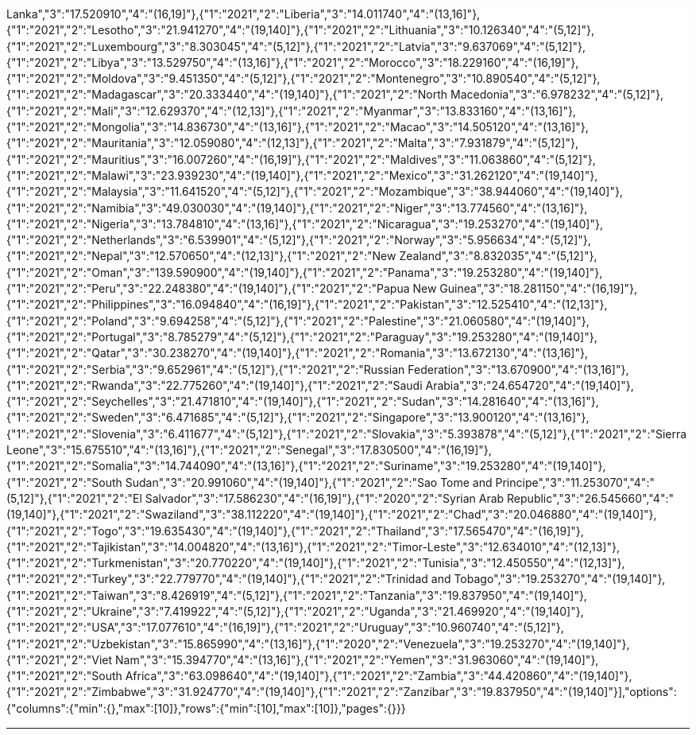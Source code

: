 Lanka","3":"17.520910","4":"(16,19]"},{"1":"2021","2":"Liberia","3":"14.011740","4":"(13,16]"},{"1":"2021","2":"Lesotho","3":"21.941270","4":"(19,140]"},{"1":"2021","2":"Lithuania","3":"10.126340","4":"(5,12]"},{"1":"2021","2":"Luxembourg","3":"8.303045","4":"(5,12]"},{"1":"2021","2":"Latvia","3":"9.637069","4":"(5,12]"},{"1":"2021","2":"Libya","3":"13.529750","4":"(13,16]"},{"1":"2021","2":"Morocco","3":"18.229160","4":"(16,19]"},{"1":"2021","2":"Moldova","3":"9.451350","4":"(5,12]"},{"1":"2021","2":"Montenegro","3":"10.890540","4":"(5,12]"},{"1":"2021","2":"Madagascar","3":"20.333440","4":"(19,140]"},{"1":"2021","2":"North Macedonia","3":"6.978232","4":"(5,12]"},{"1":"2021","2":"Mali","3":"12.629370","4":"(12,13]"},{"1":"2021","2":"Myanmar","3":"13.833160","4":"(13,16]"},{"1":"2021","2":"Mongolia","3":"14.836730","4":"(13,16]"},{"1":"2021","2":"Macao","3":"14.505120","4":"(13,16]"},{"1":"2021","2":"Mauritania","3":"12.059080","4":"(12,13]"},{"1":"2021","2":"Malta","3":"7.931879","4":"(5,12]"},{"1":"2021","2":"Mauritius","3":"16.007260","4":"(16,19]"},{"1":"2021","2":"Maldives","3":"11.063860","4":"(5,12]"},{"1":"2021","2":"Malawi","3":"23.939230","4":"(19,140]"},{"1":"2021","2":"Mexico","3":"31.262120","4":"(19,140]"},{"1":"2021","2":"Malaysia","3":"11.641520","4":"(5,12]"},{"1":"2021","2":"Mozambique","3":"38.944060","4":"(19,140]"},{"1":"2021","2":"Namibia","3":"49.030030","4":"(19,140]"},{"1":"2021","2":"Niger","3":"13.774560","4":"(13,16]"},{"1":"2021","2":"Nigeria","3":"13.784810","4":"(13,16]"},{"1":"2021","2":"Nicaragua","3":"19.253270","4":"(19,140]"},{"1":"2021","2":"Netherlands","3":"6.539901","4":"(5,12]"},{"1":"2021","2":"Norway","3":"5.956634","4":"(5,12]"},{"1":"2021","2":"Nepal","3":"12.570650","4":"(12,13]"},{"1":"2021","2":"New Zealand","3":"8.832035","4":"(5,12]"},{"1":"2021","2":"Oman","3":"139.590900","4":"(19,140]"},{"1":"2021","2":"Panama","3":"19.253280","4":"(19,140]"},{"1":"2021","2":"Peru","3":"22.248380","4":"(19,140]"},{"1":"2021","2":"Papua New Guinea","3":"18.281150","4":"(16,19]"},{"1":"2021","2":"Philippines","3":"16.094840","4":"(16,19]"},{"1":"2021","2":"Pakistan","3":"12.525410","4":"(12,13]"},{"1":"2021","2":"Poland","3":"9.694258","4":"(5,12]"},{"1":"2021","2":"Palestine","3":"21.060580","4":"(19,140]"},{"1":"2021","2":"Portugal","3":"8.785279","4":"(5,12]"},{"1":"2021","2":"Paraguay","3":"19.253280","4":"(19,140]"},{"1":"2021","2":"Qatar","3":"30.238270","4":"(19,140]"},{"1":"2021","2":"Romania","3":"13.672130","4":"(13,16]"},{"1":"2021","2":"Serbia","3":"9.652961","4":"(5,12]"},{"1":"2021","2":"Russian Federation","3":"13.670900","4":"(13,16]"},{"1":"2021","2":"Rwanda","3":"22.775260","4":"(19,140]"},{"1":"2021","2":"Saudi Arabia","3":"24.654720","4":"(19,140]"},{"1":"2021","2":"Seychelles","3":"21.471810","4":"(19,140]"},{"1":"2021","2":"Sudan","3":"14.281640","4":"(13,16]"},{"1":"2021","2":"Sweden","3":"6.471685","4":"(5,12]"},{"1":"2021","2":"Singapore","3":"13.900120","4":"(13,16]"},{"1":"2021","2":"Slovenia","3":"6.411677","4":"(5,12]"},{"1":"2021","2":"Slovakia","3":"5.393878","4":"(5,12]"},{"1":"2021","2":"Sierra Leone","3":"15.675510","4":"(13,16]"},{"1":"2021","2":"Senegal","3":"17.830500","4":"(16,19]"},{"1":"2021","2":"Somalia","3":"14.744090","4":"(13,16]"},{"1":"2021","2":"Suriname","3":"19.253280","4":"(19,140]"},{"1":"2021","2":"South Sudan","3":"20.991060","4":"(19,140]"},{"1":"2021","2":"Sao Tome and Principe","3":"11.253070","4":"(5,12]"},{"1":"2021","2":"El Salvador","3":"17.586230","4":"(16,19]"},{"1":"2020","2":"Syrian Arab Republic","3":"26.545660","4":"(19,140]"},{"1":"2021","2":"Swaziland","3":"38.112220","4":"(19,140]"},{"1":"2021","2":"Chad","3":"20.046880","4":"(19,140]"},{"1":"2021","2":"Togo","3":"19.635430","4":"(19,140]"},{"1":"2021","2":"Thailand","3":"17.565470","4":"(16,19]"},{"1":"2021","2":"Tajikistan","3":"14.004820","4":"(13,16]"},{"1":"2021","2":"Timor-Leste","3":"12.634010","4":"(12,13]"},{"1":"2021","2":"Turkmenistan","3":"20.770220","4":"(19,140]"},{"1":"2021","2":"Tunisia","3":"12.450550","4":"(12,13]"},{"1":"2021","2":"Turkey","3":"22.779770","4":"(19,140]"},{"1":"2021","2":"Trinidad and Tobago","3":"19.253270","4":"(19,140]"},{"1":"2021","2":"Taiwan","3":"8.426919","4":"(5,12]"},{"1":"2021","2":"Tanzania","3":"19.837950","4":"(19,140]"},{"1":"2021","2":"Ukraine","3":"7.419922","4":"(5,12]"},{"1":"2021","2":"Uganda","3":"21.469920","4":"(19,140]"},{"1":"2021","2":"USA","3":"17.077610","4":"(16,19]"},{"1":"2021","2":"Uruguay","3":"10.960740","4":"(5,12]"},{"1":"2021","2":"Uzbekistan","3":"15.865990","4":"(13,16]"},{"1":"2020","2":"Venezuela","3":"19.253270","4":"(19,140]"},{"1":"2021","2":"Viet Nam","3":"15.394770","4":"(13,16]"},{"1":"2021","2":"Yemen","3":"31.963060","4":"(19,140]"},{"1":"2021","2":"South Africa","3":"63.098640","4":"(19,140]"},{"1":"2021","2":"Zambia","3":"44.420860","4":"(19,140]"},{"1":"2021","2":"Zimbabwe","3":"31.924770","4":"(19,140]"},{"1":"2021","2":"Zanzibar","3":"19.837950","4":"(19,140]"}],"options":{"columns":{"min":{},"max":[10]},"rows":{"min":[10],"max":[10]},"pages":{}}}
  </script>
</div>

---